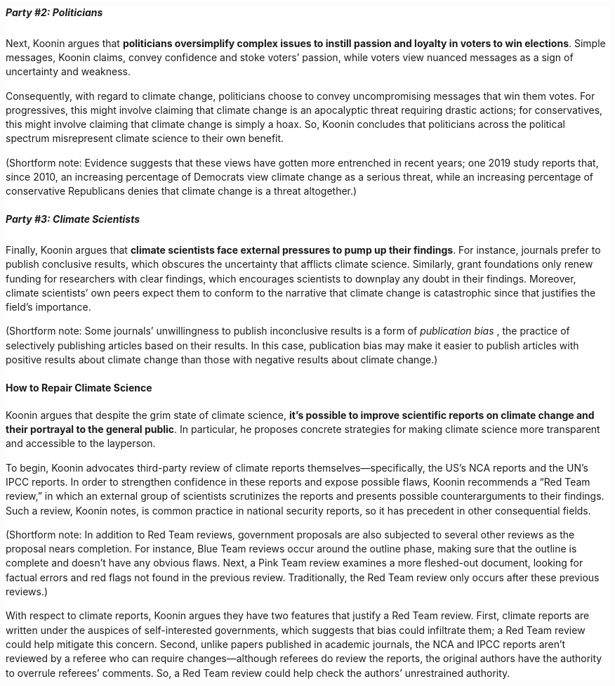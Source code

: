 ##### Party #2: Politicians

Next, Koonin argues that **politicians oversimplify complex issues to instill passion and loyalty in voters to win elections**. Simple messages, Koonin claims, convey confidence and stoke voters’ passion, while voters view nuanced messages as a sign of uncertainty and weakness.

Consequently, with regard to climate change, politicians choose to convey uncompromising messages that win them votes. For progressives, this might involve claiming that climate change is an apocalyptic threat requiring drastic actions; for conservatives, this might involve claiming that climate change is simply a hoax. So, Koonin concludes that politicians across the political spectrum misrepresent climate science to their own benefit.

(Shortform note: Evidence suggests that these views have gotten more entrenched in recent years; one 2019 study reports that, since 2010, an increasing percentage of Democrats view climate change as a serious threat, while an increasing percentage of conservative Republicans denies that climate change is a threat altogether.)

##### Party #3: Climate Scientists

Finally, Koonin argues that **climate scientists face external pressures to pump up their findings**. For instance, journals prefer to publish conclusive results, which obscures the uncertainty that afflicts climate science. Similarly, grant foundations only renew funding for researchers with clear findings, which encourages scientists to downplay any doubt in their findings. Moreover, climate scientists’ own peers expect them to conform to the narrative that climate change is catastrophic since that justifies the field’s importance.

(Shortform note: Some journals’ unwillingness to publish inconclusive results is a form of _publication bias_ , the practice of selectively publishing articles based on their results. In this case, publication bias may make it easier to publish articles with positive results about climate change than those with negative results about climate change.)

#### How to Repair Climate Science

Koonin argues that despite the grim state of climate science, **it’s possible to improve scientific reports on climate change and their portrayal to the general public**. In particular, he proposes concrete strategies for making climate science more transparent and accessible to the layperson.

To begin, Koonin advocates third-party review of climate reports themselves—specifically, the US’s NCA reports and the UN’s IPCC reports. In order to strengthen confidence in these reports and expose possible flaws, Koonin recommends a “Red Team review,” in which an external group of scientists scrutinizes the reports and presents possible counterarguments to their findings. Such a review, Koonin notes, is common practice in national security reports, so it has precedent in other consequential fields.

(Shortform note: In addition to Red Team reviews, government proposals are also subjected to several other reviews as the proposal nears completion. For instance, Blue Team reviews occur around the outline phase, making sure that the outline is complete and doesn’t have any obvious flaws. Next, a Pink Team review examines a more fleshed-out document, looking for factual errors and red flags not found in the previous review. Traditionally, the Red Team review only occurs after these previous reviews.)

With respect to climate reports, Koonin argues they have two features that justify a Red Team review. First, climate reports are written under the auspices of self-interested governments, which suggests that bias could infiltrate them; a Red Team review could help mitigate this concern. Second, unlike papers published in academic journals, the NCA and IPCC reports aren’t reviewed by a referee who can require changes—although referees do review the reports, the original authors have the authority to overrule referees’ comments. So, a Red Team review could help check the authors’ unrestrained authority.
